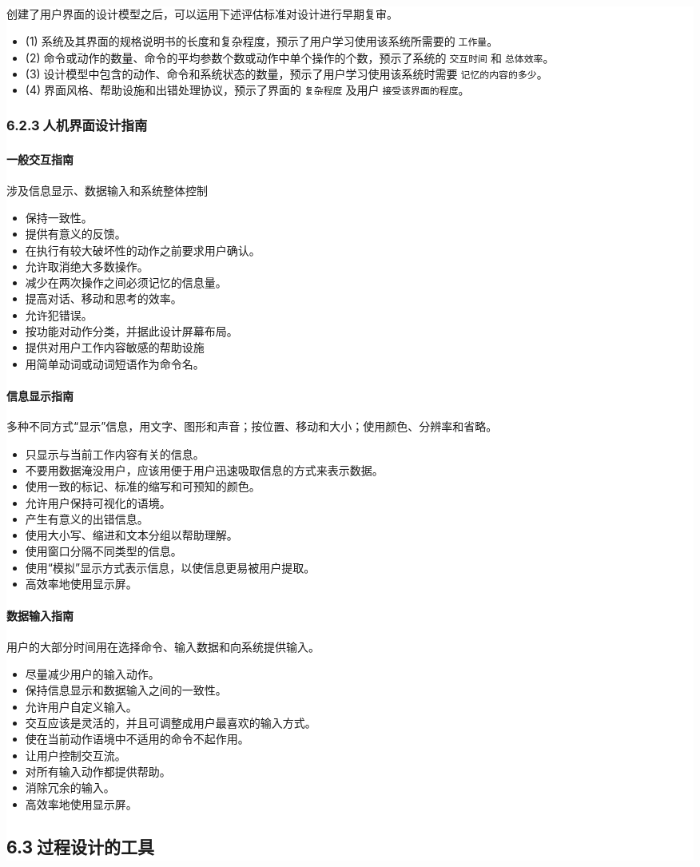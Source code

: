 创建了用户界面的设计模型之后，可以运用下述评估标准对设计进行早期复审。

- (1) 系统及其界面的规格说明书的长度和复杂程度，预示了用户学习使用该系统所需要的 `工作量`。
- (2) 命令或动作的数量、命令的平均参数个数或动作中单个操作的个数，预示了系统的 `交互时间` 和 `总体效率`。
- (3) 设计模型中包含的动作、命令和系统状态的数量，预示了用户学习使用该系统时需要 `记忆的内容的多少`。
- (4) 界面风格、帮助设施和出错处理协议，预示了界面的 `复杂程度` 及用户 `接受该界面的程度`。

### 6.2.3 人机界面设计指南

#### 一般交互指南

涉及信息显示、数据输入和系统整体控制

- 保持一致性。
- 提供有意义的反馈。
- 在执行有较大破坏性的动作之前要求用户确认。
- 允许取消绝大多数操作。
- 减少在两次操作之间必须记忆的信息量。
- 提高对话、移动和思考的效率。
- 允许犯错误。
- 按功能对动作分类，并据此设计屏幕布局。
- 提供对用户工作内容敏感的帮助设施
- 用简单动词或动词短语作为命令名。

#### 信息显示指南

多种不同方式“显示”信息，用文字、图形和声音；按位置、移动和大小；使用颜色、分辨率和省略。

- 只显示与当前工作内容有关的信息。
- 不要用数据淹没用户，应该用便于用户迅速吸取信息的方式来表示数据。
- 使用一致的标记、标准的缩写和可预知的颜色。
- 允许用户保持可视化的语境。
- 产生有意义的出错信息。
- 使用大小写、缩进和文本分组以帮助理解。
- 使用窗口分隔不同类型的信息。
- 使用“模拟”显示方式表示信息，以使信息更易被用户提取。
- 高效率地使用显示屏。

#### 数据输入指南

用户的大部分时间用在选择命令、输入数据和向系统提供输入。

- 尽量减少用户的输入动作。
- 保持信息显示和数据输入之间的一致性。
- 允许用户自定义输入。
- 交互应该是灵活的，并且可调整成用户最喜欢的输入方式。
- 使在当前动作语境中不适用的命令不起作用。
- 让用户控制交互流。
- 对所有输入动作都提供帮助。
- 消除冗余的输入。
- 高效率地使用显示屏。

## 6.3 过程设计的工具
